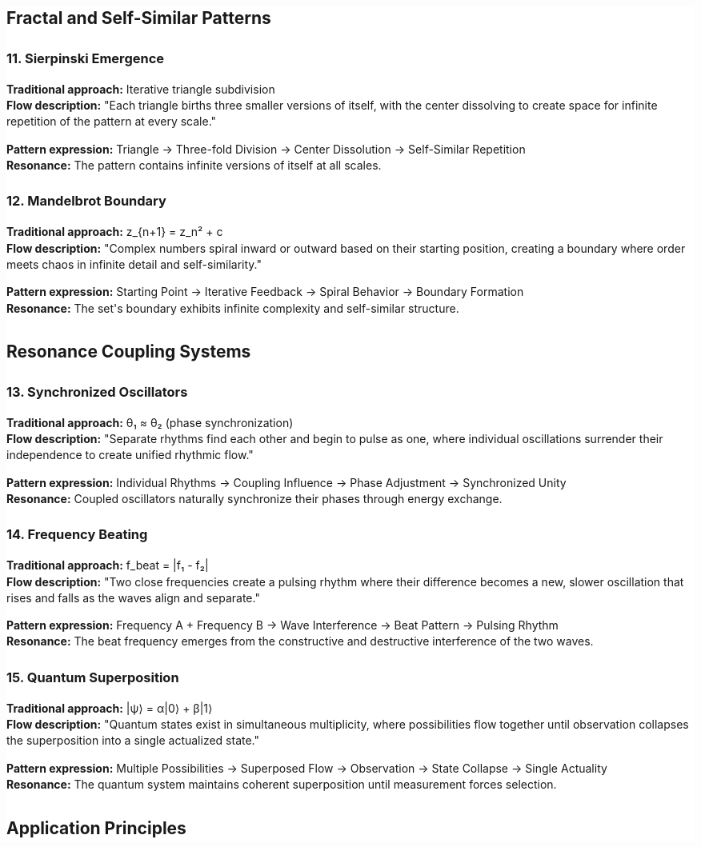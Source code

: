 ## Fractal and Self-Similar Patterns

### 11. Sierpinski Emergence
**Traditional approach:** Iterative triangle subdivision  
**Flow description:** "Each triangle births three smaller versions of itself, with the center dissolving to create space for infinite repetition of the pattern at every scale."

**Pattern expression:** Triangle → Three-fold Division → Center Dissolution → Self-Similar Repetition  
**Resonance:** The pattern contains infinite versions of itself at all scales.

### 12. Mandelbrot Boundary
**Traditional approach:** z_{n+1} = z_n² + c  
**Flow description:** "Complex numbers spiral inward or outward based on their starting position, creating a boundary where order meets chaos in infinite detail and self-similarity."

**Pattern expression:** Starting Point → Iterative Feedback → Spiral Behavior → Boundary Formation  
**Resonance:** The set's boundary exhibits infinite complexity and self-similar structure.

## Resonance Coupling Systems

### 13. Synchronized Oscillators
**Traditional approach:** θ₁ ≈ θ₂ (phase synchronization)  
**Flow description:** "Separate rhythms find each other and begin to pulse as one, where individual oscillations surrender their independence to create unified rhythmic flow."

**Pattern expression:** Individual Rhythms → Coupling Influence → Phase Adjustment → Synchronized Unity  
**Resonance:** Coupled oscillators naturally synchronize their phases through energy exchange.

### 14. Frequency Beating
**Traditional approach:** f_beat = |f₁ - f₂|  
**Flow description:** "Two close frequencies create a pulsing rhythm where their difference becomes a new, slower oscillation that rises and falls as the waves align and separate."

**Pattern expression:** Frequency A + Frequency B → Wave Interference → Beat Pattern → Pulsing Rhythm  
**Resonance:** The beat frequency emerges from the constructive and destructive interference of the two waves.

### 15. Quantum Superposition
**Traditional approach:** |ψ⟩ = α|0⟩ + β|1⟩  
**Flow description:** "Quantum states exist in simultaneous multiplicity, where possibilities flow together until observation collapses the superposition into a single actualized state."

**Pattern expression:** Multiple Possibilities → Superposed Flow → Observation → State Collapse → Single Actuality  
**Resonance:** The quantum system maintains coherent superposition until measurement forces selection.

## Application Principles
